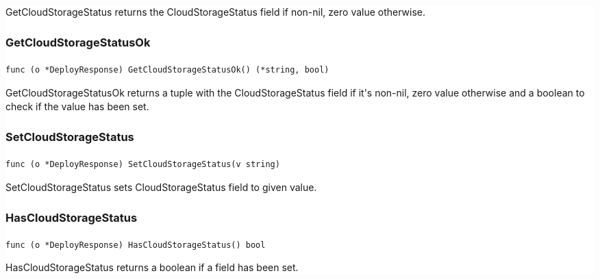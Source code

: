 GetCloudStorageStatus returns the CloudStorageStatus field if non-nil, zero value otherwise.

### GetCloudStorageStatusOk

`func (o *DeployResponse) GetCloudStorageStatusOk() (*string, bool)`

GetCloudStorageStatusOk returns a tuple with the CloudStorageStatus field if it's non-nil, zero value otherwise and a boolean to check if the value has been set.

### SetCloudStorageStatus

`func (o *DeployResponse) SetCloudStorageStatus(v string)`

SetCloudStorageStatus sets CloudStorageStatus field to given value.

### HasCloudStorageStatus

`func (o *DeployResponse) HasCloudStorageStatus() bool`

HasCloudStorageStatus returns a boolean if a field has been set.
